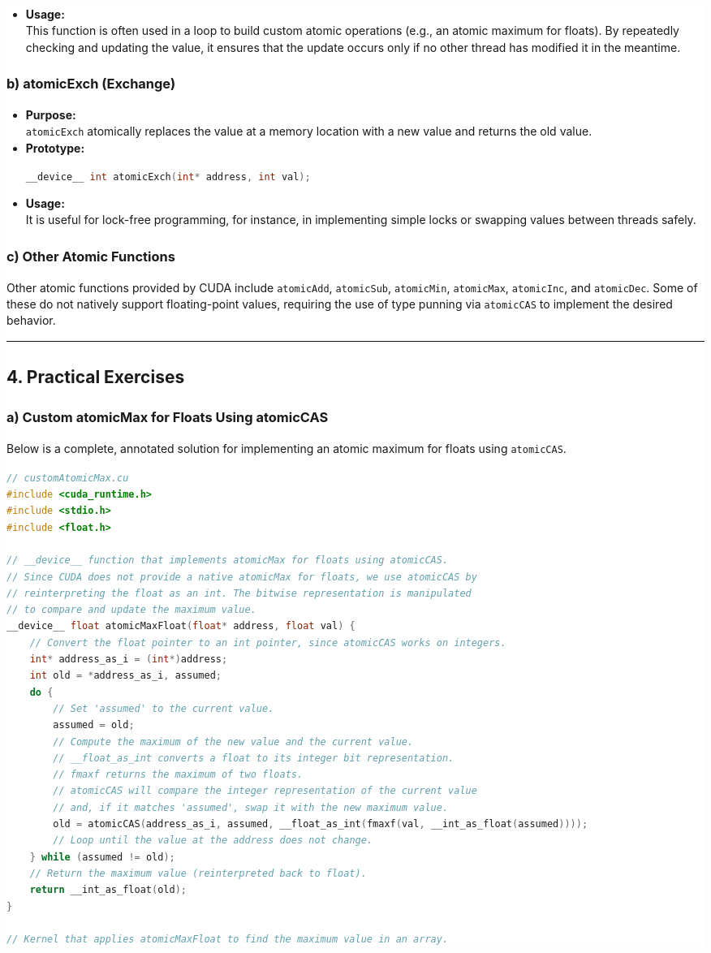 ```markdown
  ```
- **Usage:**  
  This function is often used in a loop to build custom atomic operations (e.g., an atomic maximum for floats). By repeatedly checking and updating the value, it ensures that the update occurs only if no other thread has modified it in the meantime.
  
### b) atomicExch (Exchange)
- **Purpose:**  
  `atomicExch` atomically replaces the value at a memory location with a new value and returns the old value.
- **Prototype:**  
  ```cpp
  __device__ int atomicExch(int* address, int val);
  ```
- **Usage:**  
  It is useful for lock-free programming, for instance, in implementing simple locks or swapping values between threads safely.

### c) Other Atomic Functions
Other atomic functions provided by CUDA include `atomicAdd`, `atomicSub`, `atomicMin`, `atomicMax`, `atomicInc`, and `atomicDec`. Some of these do not natively support floating-point values, requiring the use of type punning via `atomicCAS` to implement the desired behavior.

---

## 4. Practical Exercises

### a) Custom atomicMax for Floats Using atomicCAS

Below is a complete, annotated solution for implementing an atomic maximum for floats using `atomicCAS`.

```cpp
// customAtomicMax.cu
#include <cuda_runtime.h>
#include <stdio.h>
#include <float.h>

// __device__ function that implements atomicMax for floats using atomicCAS.
// Since CUDA does not provide a native atomicMax for floats, we use atomicCAS by
// reinterpreting the float as an int. The bitwise representation is manipulated
// to compare and update the maximum value.
__device__ float atomicMaxFloat(float* address, float val) {
    // Convert the float pointer to an int pointer, since atomicCAS works on integers.
    int* address_as_i = (int*)address;
    int old = *address_as_i, assumed;
    do {
        // Set 'assumed' to the current value.
        assumed = old;
        // Compute the maximum of the new value and the current value.
        // __float_as_int converts a float to its integer bit representation.
        // fmaxf returns the maximum of two floats.
        // atomicCAS will compare the integer representation of the current value
        // and, if it matches 'assumed', swap it with the new maximum value.
        old = atomicCAS(address_as_i, assumed, __float_as_int(fmaxf(val, __int_as_float(assumed))));
        // Loop until the value at the address does not change.
    } while (assumed != old);
    // Return the maximum value (reinterpreted back to float).
    return __int_as_float(old);
}

// Kernel that applies atomicMaxFloat to find the maximum value in an array.
```